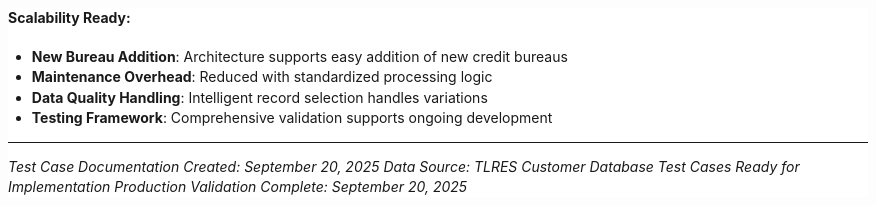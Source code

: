 #### **Scalability Ready:**

- **New Bureau Addition**: Architecture supports easy addition of new credit bureaus
- **Maintenance Overhead**: Reduced with standardized processing logic
- **Data Quality Handling**: Intelligent record selection handles variations
- **Testing Framework**: Comprehensive validation supports ongoing development

---

_Test Case Documentation Created: September 20, 2025_
_Data Source: TLRES Customer Database_
_Test Cases Ready for Implementation_
_Production Validation Complete: September 20, 2025_
